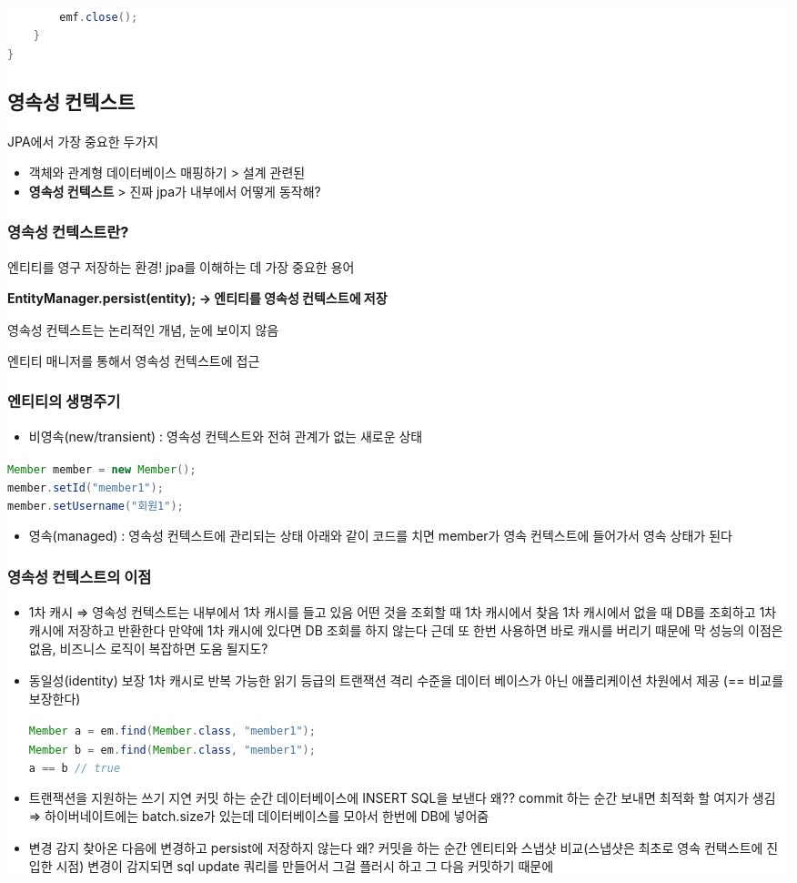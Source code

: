 ```java
        emf.close();
    }
}
```

## 영속성 컨텍스트

JPA에서 가장 중요한 두가지

- 객체와 관계형 데이터베이스 매핑하기 > 설계 관련된
- **영속성 컨텍스트** > 진짜 jpa가 내부에서 어떻게 동작해?

### 영속성 컨텍스트란?

엔티티를 영구 저장하는 환경! jpa를 이해하는 데 가장 중요한 용어

**EntityManager.persist(entity); → 엔티티를 영속성 컨텍스트에 저장**

영속성 컨텍스트는 논리적인 개념, 눈에 보이지 않음

엔티티 매니저를 통해서 영속성 컨텍스트에 접근

### 엔티티의 생명주기

- 비영속(new/transient) : 영속성 컨텍스트와 전혀 관계가 없는 새로운 상태

```java
Member member = new Member();
member.setId("member1");
member.setUsername("회원1");
```

- 영속(managed) : 영속성 컨텍스트에 관리되는 상태
  아래와 같이 코드를 치면 member가 영속 컨텍스트에 들어가서 영속 상태가 된다

### 영속성 컨텍스트의 이점

- 1차 캐시 ⇒ 영속성 컨텍스트는 내부에서 1차 캐시를 들고 있음
  어떤 것을 조회할 때 1차 캐시에서 찾음
  1차 캐시에서 없을 때 DB를 조회하고 1차 캐시에 저장하고 반환한다
  만약에 1차 캐시에 있다면 DB 조회를 하지 않는다
  근데 또 한번 사용하면 바로 캐시를 버리기 때문에 막 성능의 이점은 없음, 비즈니스 로직이 복잡하면 도움 될지도?

- 동일성(identity) 보장
  1차 캐시로 반복 가능한 읽기 등급의 트랜잭션 격리 수준을 데이터 베이스가 아닌 애플리케이션 차원에서 제공 (== 비교를 보장한다)
  ```java
  Member a = em.find(Member.class, "member1");
  Member b = em.find(Member.class, "member1");
  a == b // true
  ```
- 트랜잭션을 지원하는 쓰기 지연
  커밋 하는 순간 데이터베이스에 INSERT SQL을 보낸다
  왜?? commit 하는 순간 보내면 최적화 할 여지가 생김 ⇒ 하이버네이트에는 batch.size가 있는데 데이터베이스를 모아서 한번에 DB에 넣어줌

- 변경 감지
  찾아온 다음에 변경하고 persist에 저장하지 않는다
  왜? 커밋을 하는 순간 엔티티와 스냅샷 비교(스냅샷은 최초로 영속 컨택스트에 진입한 시점)
  변경이 감지되면 sql update 쿼리를 만들어서 그걸 플러시 하고 그 다음 커밋하기 때문에
